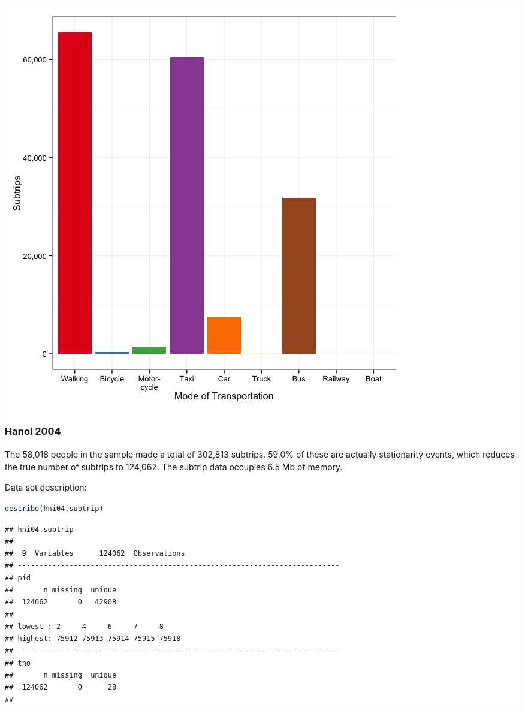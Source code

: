![plot of chunk plotHistDhk09Subtrip](./analysis_v2_files/figure-html/plotHistDhk09Subtrip.png) 

### Hanoi 2004



The 58,018 people in the sample made a total of 302,813 subtrips. 59.0% of these are actually stationarity events, which reduces the true number of subtrips to 124,062. The subtrip data occupies 6.5 Mb of memory.

Data set description:


```r
describe(hni04.subtrip)
```

```
## hni04.subtrip 
## 
##  9  Variables      124062  Observations
## ---------------------------------------------------------------------------
## pid 
##       n missing  unique 
##  124062       0   42908 
## 
## lowest : 2     4     6     7     8    
## highest: 75912 75913 75914 75915 75918 
## ---------------------------------------------------------------------------
## tno 
##       n missing  unique 
##  124062       0      28 
## 
```